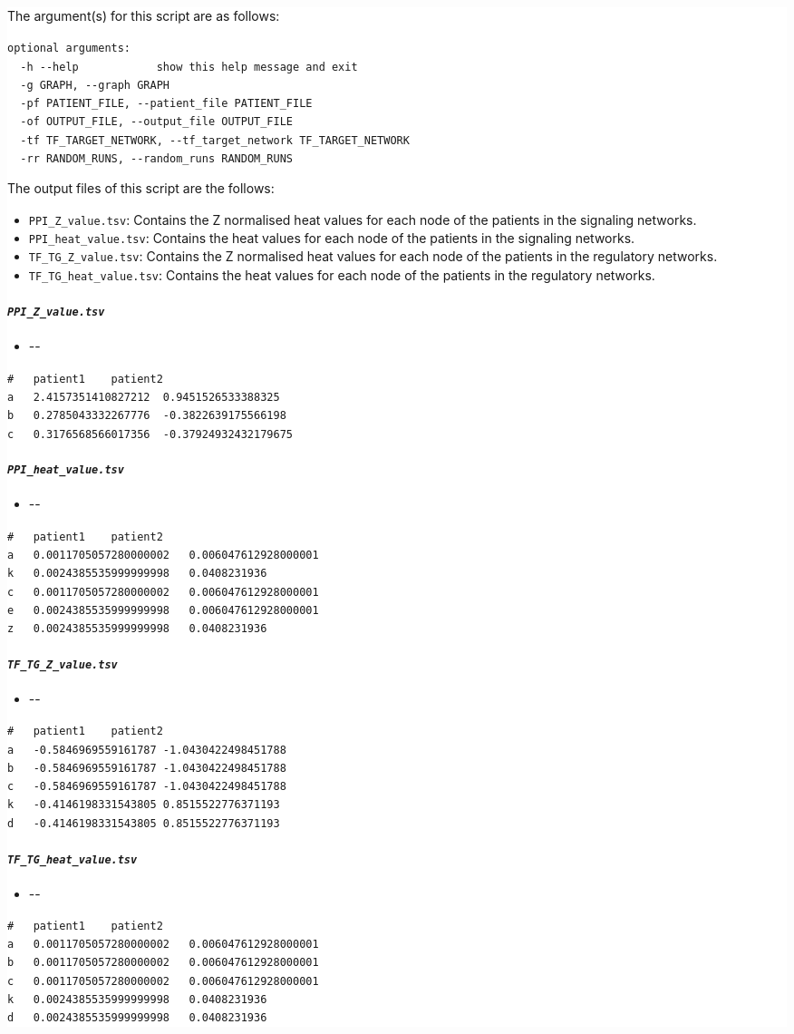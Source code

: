 The argument(s) for this script are as follows:
```
optional arguments:
  -h --help            show this help message and exit
  -g GRAPH, --graph GRAPH
  -pf PATIENT_FILE, --patient_file PATIENT_FILE
  -of OUTPUT_FILE, --output_file OUTPUT_FILE
  -tf TF_TARGET_NETWORK, --tf_target_network TF_TARGET_NETWORK
  -rr RANDOM_RUNS, --random_runs RANDOM_RUNS
```

The output files of this script are the follows:
* `PPI_Z_value.tsv`: Contains the Z normalised heat values for each node of the patients in the signaling networks.
* `PPI_heat_value.tsv`: Contains the heat values for each node of the patients in the signaling networks.
* `TF_TG_Z_value.tsv`: Contains the Z normalised heat values for each node of the patients in the regulatory networks.
* `TF_TG_heat_value.tsv`: Contains the heat values for each node of the patients in the regulatory networks.

#### *`PPI_Z_value.tsv`*  
* --   

```
#	patient1	patient2
a	2.4157351410827212	0.9451526533388325
b	0.2785043332267776	-0.3822639175566198
c	0.3176568566017356	-0.37924932432179675
```

#### *`PPI_heat_value.tsv`*  
* -- 

```
#	patient1	patient2
a	0.0011705057280000002	0.006047612928000001
k	0.0024385535999999998	0.0408231936
c	0.0011705057280000002	0.006047612928000001
e	0.0024385535999999998	0.006047612928000001
z	0.0024385535999999998	0.0408231936
```

#### *`TF_TG_Z_value.tsv`*  
* -- 

```
#	patient1	patient2
a	-0.5846969559161787	-1.0430422498451788
b	-0.5846969559161787	-1.0430422498451788
c	-0.5846969559161787	-1.0430422498451788
k	-0.4146198331543805	0.8515522776371193
d	-0.4146198331543805	0.8515522776371193
```

#### *`TF_TG_heat_value.tsv`*  
* -- 

```
#	patient1	patient2
a	0.0011705057280000002	0.006047612928000001
b	0.0011705057280000002	0.006047612928000001
c	0.0011705057280000002	0.006047612928000001
k	0.0024385535999999998	0.0408231936
d	0.0024385535999999998	0.0408231936
```
